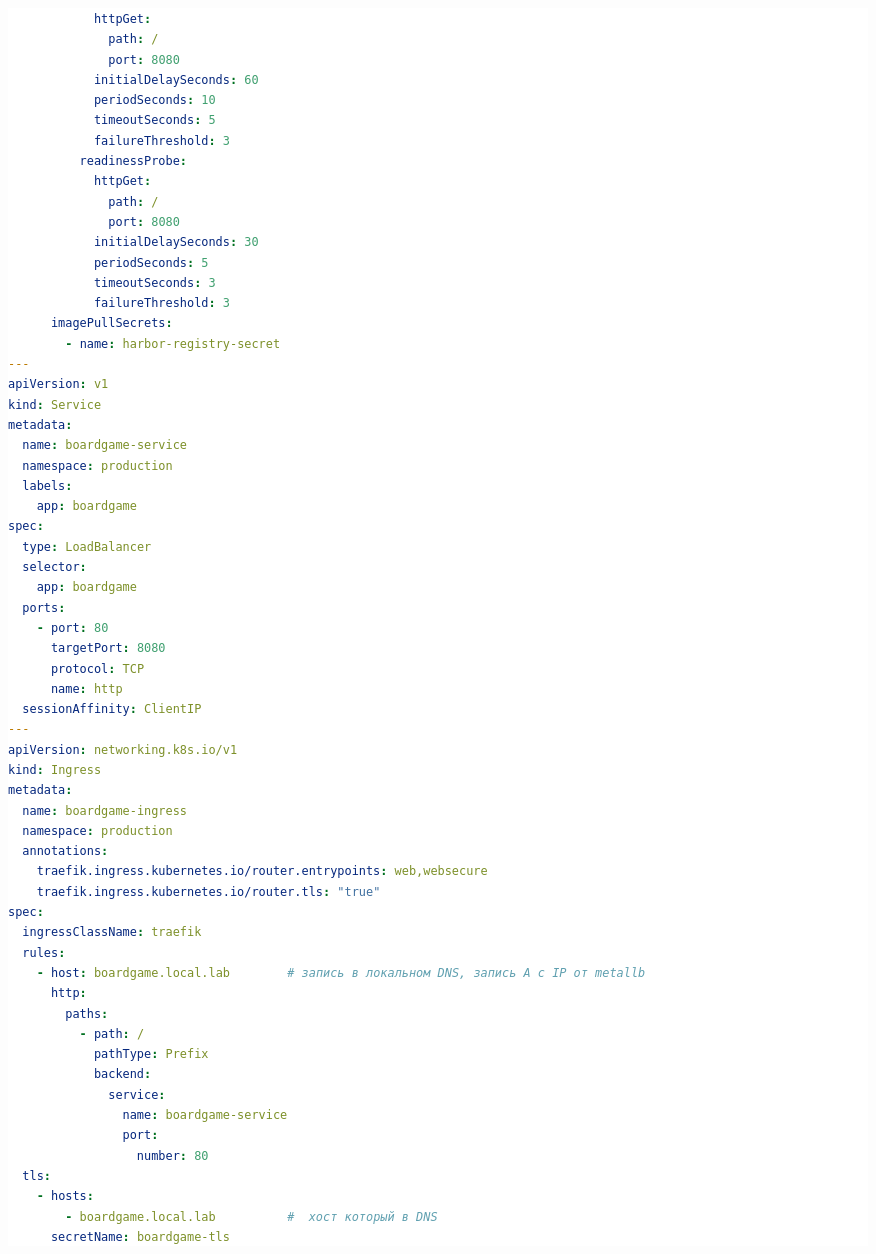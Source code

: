 ```yaml
            httpGet:
              path: /
              port: 8080
            initialDelaySeconds: 60
            periodSeconds: 10
            timeoutSeconds: 5
            failureThreshold: 3
          readinessProbe:
            httpGet:
              path: /
              port: 8080
            initialDelaySeconds: 30
            periodSeconds: 5
            timeoutSeconds: 3
            failureThreshold: 3
      imagePullSecrets:
        - name: harbor-registry-secret
---
apiVersion: v1
kind: Service
metadata:
  name: boardgame-service
  namespace: production
  labels:
    app: boardgame
spec:
  type: LoadBalancer
  selector:
    app: boardgame
  ports:
    - port: 80
      targetPort: 8080
      protocol: TCP
      name: http
  sessionAffinity: ClientIP
---
apiVersion: networking.k8s.io/v1
kind: Ingress
metadata:
  name: boardgame-ingress
  namespace: production
  annotations:
    traefik.ingress.kubernetes.io/router.entrypoints: web,websecure
    traefik.ingress.kubernetes.io/router.tls: "true"
spec:
  ingressClassName: traefik
  rules:
    - host: boardgame.local.lab        # запись в локальном DNS, запись A с IP от metallb
      http:
        paths:
          - path: /
            pathType: Prefix
            backend:
              service:
                name: boardgame-service
                port:
                  number: 80
  tls:
    - hosts:
        - boardgame.local.lab          #  хост который в DNS
      secretName: boardgame-tls

```